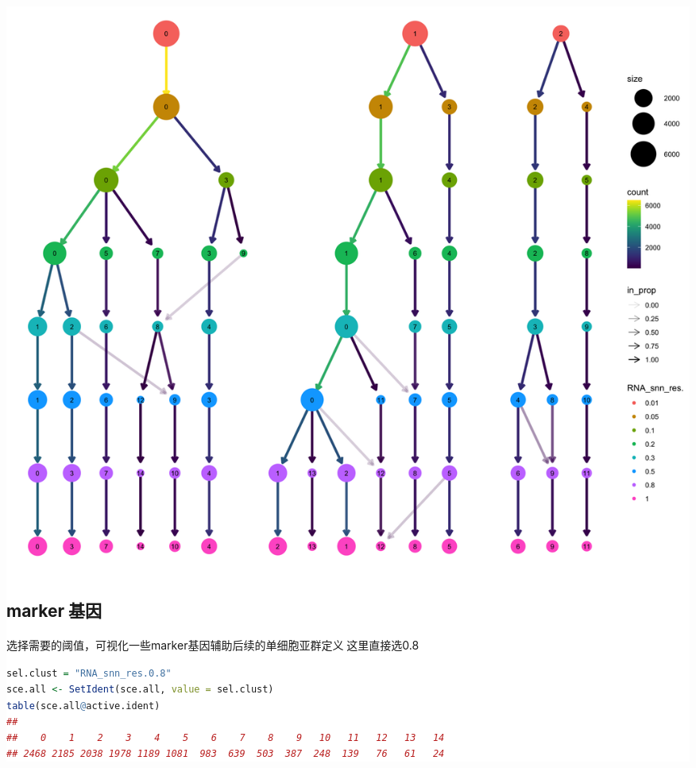 <img src="05-run-basic_files/figure-html/unnamed-chunk-13-1.png" width="1152" style="display: block; margin: auto;" />

## marker 基因

选择需要的阈值，可视化一些marker基因辅助后续的单细胞亚群定义
这里直接选0.8


``` r
sel.clust = "RNA_snn_res.0.8"
sce.all <- SetIdent(sce.all, value = sel.clust)
table(sce.all@active.ident) 
## 
##    0    1    2    3    4    5    6    7    8    9   10   11   12   13   14 
## 2468 2185 2038 1978 1189 1081  983  639  503  387  248  139   76   61   24
```
